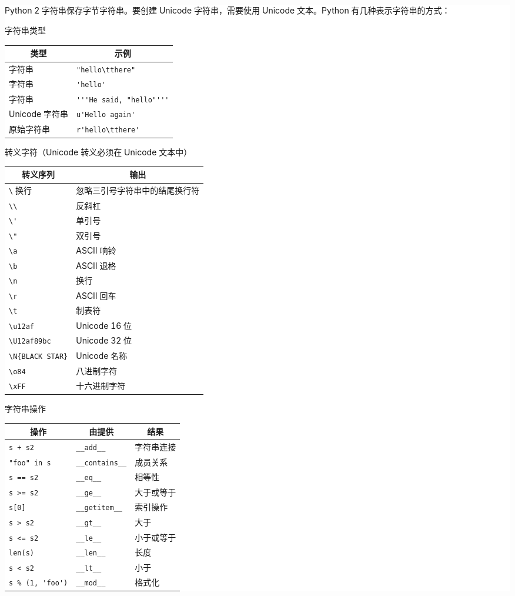 Python 2 字符串保存字节字符串。要创建 Unicode 字符串，需要使用 Unicode 文本。Python 有几种表示字符串的方式：

字符串类型

| 类型 | 示例 |
| --- | --- |
| 字符串 | `"hello\tthere"` |
| 字符串 | `'hello'` |
| 字符串 | `'''He said, "hello"'''` |
| Unicode 字符串 | `u'Hello again'` |
| 原始字符串 | `r'hello\tthere'` |

转义字符（Unicode 转义必须在 Unicode 文本中）

| 转义序列 | 输出 |
| --- | --- |
| `\` 换行 | 忽略三引号字符串中的结尾换行符 |
| `\\` | 反斜杠 |
| `\'` | 单引号 |
| `\"` | 双引号 |
| `\a` | ASCII 响铃 |
| `\b` | ASCII 退格 |
| `\n` | 换行 |
| `\r` | ASCII 回车 |
| `\t` | 制表符 |
| `\u12af` | Unicode 16 位 |
| `\U12af89bc` | Unicode 32 位 |
| `\N{BLACK STAR}` | Unicode 名称 |
| `\o84` | 八进制字符 |
| `\xFF` | 十六进制字符 |

字符串操作

| 操作 | 由提供 | 结果 |
| --- | --- | --- |
| `s + s2` | `__add__` | 字符串连接 |
| `"foo" in s` | `__contains__` | 成员关系 |
| `s == s2` | `__eq__` | 相等性 |
| `s >= s2` | `__ge__` | 大于或等于 |
| `s[0]` | `__getitem__` | 索引操作 |
| `s > s2` | `__gt__` | 大于 |
| `s <= s2` | `__le__` | 小于或等于 |
| `len(s)` | `__len__` | 长度 |
| `s < s2` | `__lt__` | 小于 |
| `s % (1, 'foo')` | `__mod__` | 格式化 |